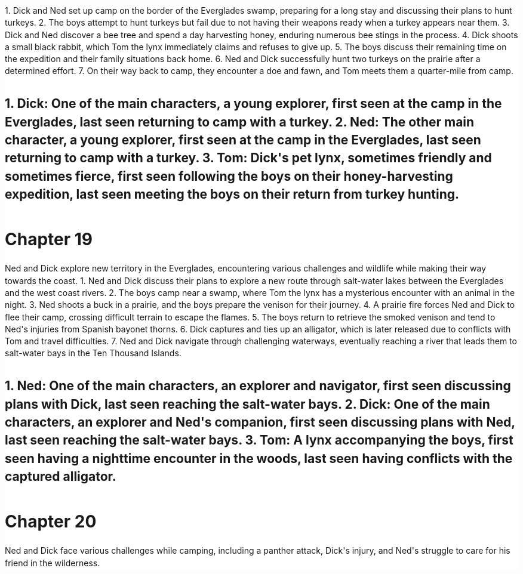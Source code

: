 <events>
1. Dick and Ned set up camp on the border of the Everglades swamp, preparing for a long stay and discussing their plans to hunt turkeys.
2. The boys attempt to hunt turkeys but fail due to not having their weapons ready when a turkey appears near them.
3. Dick and Ned discover a bee tree and spend a day harvesting honey, enduring numerous bee stings in the process.
4. Dick shoots a small black rabbit, which Tom the lynx immediately claims and refuses to give up.
5. The boys discuss their remaining time on the expedition and their family situations back home.
6. Ned and Dick successfully hunt two turkeys on the prairie after a determined effort.
7. On their way back to camp, they encounter a doe and fawn, and Tom meets them a quarter-mile from camp.
</events>

<characters>1. Dick: One of the main characters, a young explorer, first seen at the camp in the Everglades, last seen returning to camp with a turkey.
2. Ned: The other main character, a young explorer, first seen at the camp in the Everglades, last seen returning to camp with a turkey.
3. Tom: Dick's pet lynx, sometimes friendly and sometimes fierce, first seen following the boys on their honey-harvesting expedition, last seen meeting the boys on their return from turkey hunting.</characters>
----------------
# Chapter 19
<synopsis>
Ned and Dick explore new territory in the Everglades, encountering various challenges and wildlife while making their way towards the coast.
</synopsis>

<events>
1. Ned and Dick discuss their plans to explore a new route through salt-water lakes between the Everglades and the west coast rivers.
2. The boys camp near a swamp, where Tom the lynx has a mysterious encounter with an animal in the night.
3. Ned shoots a buck in a prairie, and the boys prepare the venison for their journey.
4. A prairie fire forces Ned and Dick to flee their camp, crossing difficult terrain to escape the flames.
5. The boys return to retrieve the smoked venison and tend to Ned's injuries from Spanish bayonet thorns.
6. Dick captures and ties up an alligator, which is later released due to conflicts with Tom and travel difficulties.
7. Ned and Dick navigate through challenging waterways, eventually reaching a river that leads them to salt-water bays in the Ten Thousand Islands.
</events>

<characters>1. Ned: One of the main characters, an explorer and navigator, first seen discussing plans with Dick, last seen reaching the salt-water bays.
2. Dick: One of the main characters, an explorer and Ned's companion, first seen discussing plans with Ned, last seen reaching the salt-water bays.
3. Tom: A lynx accompanying the boys, first seen having a nighttime encounter in the woods, last seen having conflicts with the captured alligator.</characters>
----------------
# Chapter 20
<synopsis>
Ned and Dick face various challenges while camping, including a panther attack, Dick's injury, and Ned's struggle to care for his friend in the wilderness.
</synopsis>
